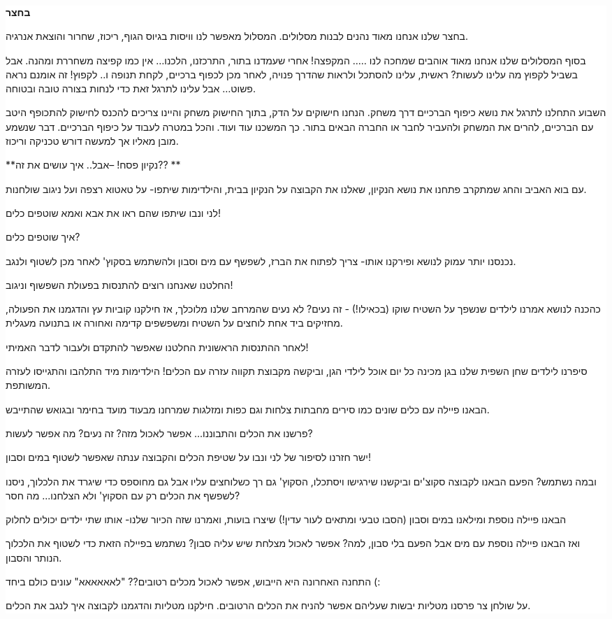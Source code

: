 
**בחצר**

בחצר שלנו אנחנו מאוד נהנים לבנות מסלולים. המסלול מאפשר לנו וויסות בגיוס הגוף, ריכוז, שחרור והוצאת אנרגיה.

בסוף המסלולים שלנו אנחנו מאוד אוהבים שמחכה לנו ….. המקפצה! אחרי שעמדנו בתור, התרכזנו, הלכנו… אין כמו קפיצה משחררת ומהנה. אבל בשביל לקפוץ מה עלינו לעשות? ראשית, עלינו להסתכל ולראות שהדרך פנויה, לאחר מכן לכפוף ברכיים,  לקחת תנופה ו.. לקפוץ! זה אומנם נראה פשוט… אבל עלינו לתרגל זאת כדי לנחות בצורה טובה ובטוחה.

השבוע התחלנו לתרגל את נושא כיפוף הברכיים דרך משחק. הנחנו חישוקים על הדק, בתוך החישוק משחק והיינו צריכים להכנס לחישוק להתכופף היטב עם הברכיים, להרים את המשחק ולהעביר לחבר או החברה הבאים בתור. כך המשכנו עוד ועוד. והכל במטרה לעבוד על כיפוף הברכיים. דבר שנשמע מובן מאליו אך למעשה דורש טכניקה וריכוז.



**נקיון פסח! –אבל.. איך עושים את זה??
**

עם בוא האביב והחג שמתקרב פתחנו את נושא הנקיון, שאלנו את הקבוצה על הנקיון בבית, והילדימות שיתפו- על טאטוא רצפה ועל ניגוב שולחנות.

לני ונבו שיתפו שהם ראו את אבא ואמא שוטפים כלים!

איך שוטפים כלים?

נכנסנו יותר עמוק לנושא ופירקנו אותו- צריך לפתוח את הברז, לשפשף עם מים וסבון ולהשתמש בסקוץ' לאחר מכן לשטוף ולנגב.

החלטנו שאנחנו רוצים להתנסות בפעולת השפשוף וניגוב!

כהכנה לנושא אמרנו לילדים שנשפך על השטיח שוקו (בכאילו!) - זה נעים? לא נעים שהמרחב שלנו מלוכלך, אז חילקנו קוביות עץ והדגמנו את הפעולה, מחזיקים ביד אחת לוחצים על השטיח ומשפשפים קדימה ואחורה או בתנועה מעגלית.

לאחר ההתנסות הראשונית החלטנו שאפשר להתקדם ולעבור לדבר האמיתי!

סיפרנו לילדים שחן השפית שלנו בגן מכינה כל יום אוכל לילדי הגן, וביקשה מקבוצת תקווה עזרה עם הכלים! הילדימות מיד התלהבו והתגייסו לעזרה המשותפת.

הבאנו פיילה עם כלים שונים כמו סירים מחבתות צלחות וגם כפות ומזלגות שמרחנו מבעוד מועד בחימר ובגואש שהתייבש. 

פרשנו את הכלים והתבוננו... אפשר לאכול מזה? זה נעים? מה אפשר לעשות?

ישר חזרנו לסיפור של לני ונבו על שטיפת הכלים והקבוצה ענתה שאפשר לשטוף במים וסבון!

ובמה נשתמש? הפעם הבאנו לקבוצה סקוצ'ים וביקשנו שירגישו ויסתכלו, הסקוץ' גם רך כשלוחצים עליו אבל גם מחוספס כדי שיגרד את הלכלוך, ניסנו לשפשף את הכלים רק עם הסקוץ' ולא הצלחנו... מה חסר?

הבאנו פיילה נוספת ומילאנו במים וסבון (הסבו טבעי ומתאים לעור עדין!) שיצרו בועות, ואמרנו שזה הכיור שלנו- אותו שתי ילדים יכולים לחלוק

ואז הבאנו פיילה נוספת עם מים אבל הפעם בלי סבון, למה? אפשר לאכול מצלחת שיש עליה סבון? נשתמש בפיילה הזאת כדי לשטוף את הלכלוך הנותר והסבון.

התחנה האחרונה היא הייבוש, אפשר לאכול מכלים רטובים?? "לאאאאאא" עונים כולם ביחד (:

על שולחן צר פרסנו מטליות יבשות שעליהם אפשר להניח את הכלים הרטובים. חילקנו מטליות והדגמנו לקבוצה איך לנגב את הכלים.
